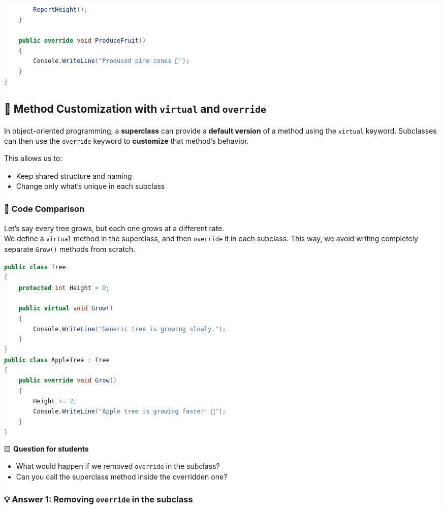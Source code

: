```csharp
        ReportHeight();
    }

    public override void ProduceFruit()
    {
        Console.WriteLine("Produced pine cones 🌲");
    }
}
```

## 🧩 Method Customization with `virtual` and `override`

In object-oriented programming, a **superclass** can provide a **default version** of a method using the `virtual` keyword.
Subclasses can then use the `override` keyword to **customize** that method’s behavior.

This allows us to:

- Keep shared structure and naming
- Change only what’s unique in each subclass

### 🧪 Code Comparison

Let’s say every tree grows, but each one grows at a different rate.  
We define a `virtual` method in the superclass, and then `override` it in each subclass.
This way, we avoid writing completely separate `Grow()` methods from scratch.

```csharp
public class Tree
{
    protected int Height = 0;

    public virtual void Grow()
    {
        Console.WriteLine("Generic tree is growing slowly.");
    }
}
public class AppleTree : Tree
{
    public override void Grow()
    {
        Height += 2;
        Console.WriteLine("Apple tree is growing faster! 🍎");
    }
}
```

🟨 **Question for students**

- What would happen if we removed `override` in the subclass?
- Can you call the superclass method inside the overridden one?

### 💡 Answer 1: Removing `override` in the subclass
